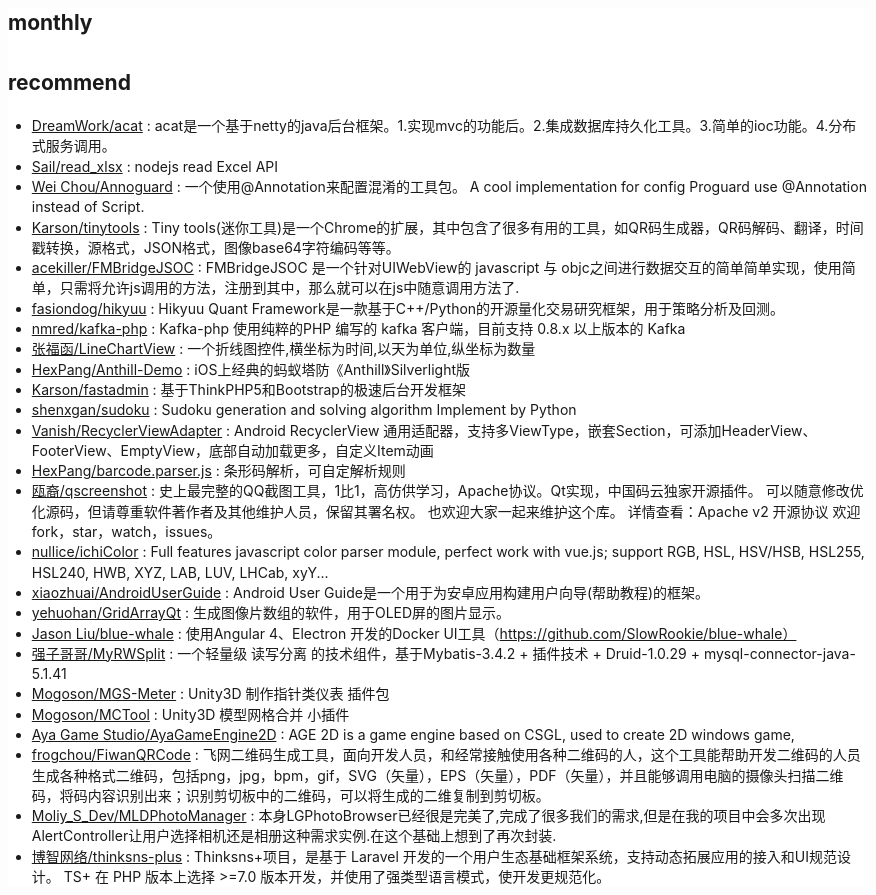 
## monthly



## recommend

- [DreamWork/acat](http://git.oschina.net/mgang/acat) : acat是一个基于netty的java后台框架。1.实现mvc的功能后。2.集成数据库持久化工具。3.简单的ioc功能。4.分布式服务调用。
- [Sail/read_xlsx](http://git.oschina.net/ccteams/read_xlsx) : nodejs read Excel API
- [Wei Chou/Annoguard](http://git.oschina.net/wei.chou/Annoguard) : 一个使用@Annotation来配置混淆的工具包。 A cool implementation for config Proguard use @Annotation instead of Script.
- [Karson/tinytools](http://git.oschina.net/karson/tinytools) : Tiny tools(迷你工具)是一个Chrome的扩展，其中包含了很多有用的工具，如QR码生成器，QR码解码、翻译，时间戳转换，源格式，JSON格式，图像base64字符编码等等。
- [acekiller/FMBridgeJSOC](http://git.oschina.net/fantasy028/FMBridgeJSOC) : FMBridgeJSOC 是一个针对UIWebView的 javascript 与 objc之间进行数据交互的简单简单实现，使用简单，只需将允许js调用的方法，注册到其中，那么就可以在js中随意调用方法了.
- [fasiondog/hikyuu](http://git.oschina.net/fasiondog/hikyuu) : Hikyuu Quant Framework是一款基于C++/Python的开源量化交易研究框架，用于策略分析及回测。
- [nmred/kafka-php](http://git.oschina.net/nmred/kafka-php) : Kafka-php 使用纯粹的PHP 编写的 kafka 客户端，目前支持 0.8.x 以上版本的 Kafka
- [张福函/LineChartView](http://git.oschina.net/fuhan/linechartview) : 一个折线图控件,横坐标为时间,以天为单位,纵坐标为数量
- [HexPang/Anthill-Demo](http://git.oschina.net/hexpang/Anthill-Demo) : iOS上经典的蚂蚁塔防《Anthill》Silverlight版
- [Karson/fastadmin](http://git.oschina.net/karson/fastadmin) : 基于ThinkPHP5和Bootstrap的极速后台开发框架
- [shenxgan/sudoku](http://git.oschina.net/shenxgan/sudoku) : Sudoku generation and solving algorithm Implement by Python
- [Vanish/RecyclerViewAdapter](http://git.oschina.net/vanish136/RecyclerViewAdapter) : Android RecyclerView 通用适配器，支持多ViewType，嵌套Section，可添加HeaderView、FooterView、EmptyView，底部自动加载更多，自定义Item动画
- [HexPang/barcode.parser.js](http://git.oschina.net/hexpang/barcode-parser-js) : 条形码解析，可自定解析规则
- [瓯裔/qscreenshot](http://git.oschina.net/Mr_ChenLuYong/screenshot) : 史上最完整的QQ截图工具，1比1，高仿供学习，Apache协议。Qt实现，中国码云独家开源插件。 可以随意修改优化源码，但请尊重软件著作者及其他维护人员，保留其署名权。 也欢迎大家一起来维护这个库。 详情查看：Apache v2 开源协议 欢迎fork，star，watch，issues。
- [nullice/ichiColor](http://git.oschina.net/nullice/ichiColor) : Full features javascript color parser module, perfect work with vue.js; support RGB, HSL, HSV/HSB, HSL255, HSL240, HWB, XYZ, LAB, LUV, LHCab, xyY...
- [xiaozhuai/AndroidUserGuide](http://git.oschina.net/xiaozhuai/android_user_guide) : Android User Guide是一个用于为安卓应用构建用户向导(帮助教程)的框架。
- [yehuohan/GridArrayQt](http://git.oschina.net/yehuohan/GridArrayQt) : 生成图像片数组的软件，用于OLED屏的图片显示。
- [Jason Liu/blue-whale](http://git.oschina.net/liujiaxingemail/blue-whale) : 使用Angular 4、Electron 开发的Docker UI工具（https://github.com/SlowRookie/blue-whale）
- [强子哥哥/MyRWSplit](http://git.oschina.net/qiangzigege/MyRWSplit) : 一个轻量级 读写分离 的技术组件，基于Mybatis-3.4.2 + 插件技术 + Druid-1.0.29 + mysql-connector-java-5.1.41
- [Mogoson/MGS-Meter](http://git.oschina.net/Mogoson/MGS-Meter) : Unity3D 制作指针类仪表 插件包
- [Mogoson/MCTool](http://git.oschina.net/Mogoson/MCTool) : Unity3D 模型网格合并 小插件
- [Aya Game Studio/AyaGameEngine2D](http://git.oschina.net/AyaGameStudio/AyaGameEngine2D) : AGE 2D is a game engine based on CSGL, used to create 2D windows game,
- [frogchou/FiwanQRCode](http://git.oschina.net/frogchou/FiwanQRCode) : 飞网二维码生成工具，面向开发人员，和经常接触使用各种二维码的人，这个工具能帮助开发二维码的人员生成各种格式二维码，包括png，jpg，bpm，gif，SVG（矢量），EPS（矢量），PDF（矢量），并且能够调用电脑的摄像头扫描二维码，将码内容识别出来；识别剪切板中的二维码，可以将生成的二维复制到剪切板。
- [Moliy_S_Dev/MLDPhotoManager](http://git.oschina.net/moliysdev/MLDPhotoManager) : 本身LGPhotoBrowser已经很是完美了,完成了很多我们的需求,但是在我的项目中会多次出现AlertController让用户选择相机还是相册这种需求实例.在这个基础上想到了再次封装.
- [博智网络/thinksns-plus](http://git.oschina.net/joysapp/thinksns-plus) : Thinksns+项目，是基于 Laravel 开发的一个用户生态基础框架系统，支持动态拓展应用的接入和UI规范设计。 TS+ 在 PHP 版本上选择 >=7.0 版本开发，并使用了强类型语言模式，使开发更规范化。
